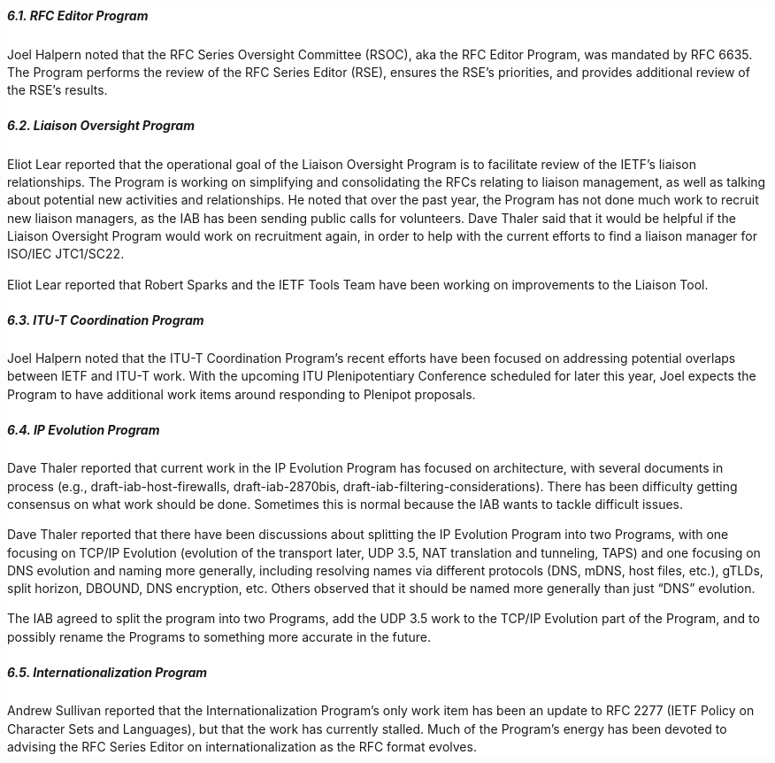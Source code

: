 
##### 6.1. RFC Editor Program


Joel Halpern noted that the RFC Series Oversight Committee (RSOC), aka the RFC Editor Program, was mandated by RFC 6635. The Program performs the review of the RFC Series Editor (RSE), ensures the RSE’s priorities, and provides additional review of the RSE’s results.


##### 6.2. Liaison Oversight Program


Eliot Lear reported that the operational goal of the Liaison Oversight Program is to facilitate review of the IETF’s liaison relationships. The Program is working on simplifying and consolidating the RFCs relating to liaison management, as well as talking about potential new activities and relationships. He noted that over the past year, the Program has not done much work to recruit new liaison managers, as the IAB has been sending public calls for volunteers. Dave Thaler said that it would be helpful if the Liaison Oversight Program would work on recruitment again, in order to help with the current efforts to find a liaison manager for ISO/IEC JTC1/SC22.


Eliot Lear reported that Robert Sparks and the IETF Tools Team have been working on improvements to the Liaison Tool.


##### 6.3. ITU-T Coordination Program


Joel Halpern noted that the ITU-T Coordination Program’s recent efforts have been focused on addressing potential overlaps between IETF and ITU-T work. With the upcoming ITU Plenipotentiary Conference scheduled for later this year, Joel expects the Program to have additional work items around responding to Plenipot proposals.


##### 6.4. IP Evolution Program


Dave Thaler reported that current work in the IP Evolution Program has focused on architecture, with several documents in process (e.g., draft-iab-host-firewalls, draft-iab-2870bis, draft-iab-filtering-considerations). There has been difficulty getting consensus on what work should be done. Sometimes this is normal because the IAB wants to tackle difficult issues.


Dave Thaler reported that there have been discussions about splitting the IP Evolution Program into two Programs, with one focusing on TCP/IP Evolution (evolution of the transport later, UDP 3.5, NAT translation and tunneling, TAPS) and one focusing on DNS evolution and naming more generally, including resolving names via different protocols (DNS, mDNS, host files, etc.), gTLDs, split horizon, DBOUND, DNS encryption, etc. Others observed that it should be named more generally than just “DNS” evolution.


The IAB agreed to split the program into two Programs, add the UDP 3.5 work to the TCP/IP Evolution part of the Program, and to possibly rename the Programs to something more accurate in the future.


##### 6.5. Internationalization Program


Andrew Sullivan reported that the Internationalization Program’s only work item has been an update to RFC 2277 (IETF Policy on Character Sets and Languages), but that the work has currently stalled. Much of the Program’s energy has been devoted to advising the RFC Series Editor on internationalization as the RFC format evolves.
